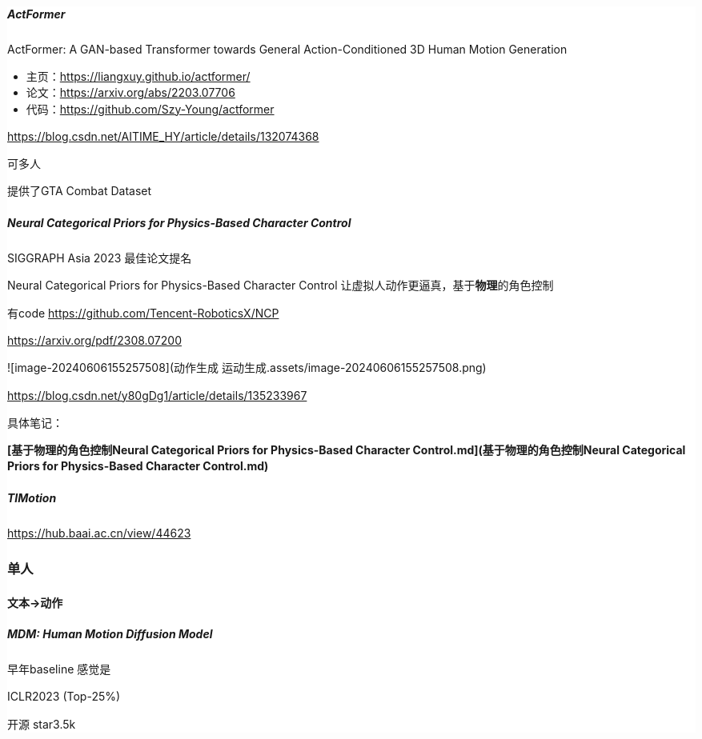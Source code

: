 
##### ActFormer

ActFormer: A GAN-based Transformer towards General Action-Conditioned 3D Human Motion Generation

- 主页：https://liangxuy.github.io/actformer/
- 论文：https://arxiv.org/abs/2203.07706
- 代码：https://github.com/Szy-Young/actformer

https://blog.csdn.net/AITIME_HY/article/details/132074368

可多人

提供了GTA Combat Dataset





##### Neural Categorical Priors for Physics-Based Character Control

SIGGRAPH Asia 2023 最佳论文提名

Neural Categorical Priors for Physics-Based Character Control 让虚拟人动作更逼真，基于**物理**的角色控制

有code  https://github.com/Tencent-RoboticsX/NCP

https://arxiv.org/pdf/2308.07200

![image-20240606155257508](动作生成 运动生成.assets/image-20240606155257508.png)

https://blog.csdn.net/y80gDg1/article/details/135233967

具体笔记：

**[基于物理的角色控制Neural Categorical Priors for Physics-Based Character Control.md](基于物理的角色控制Neural Categorical Priors for Physics-Based Character Control.md)**



##### TIMotion

https://hub.baai.ac.cn/view/44623





### 单人



#### 文本->动作



##### MDM: Human Motion Diffusion Model

早年baseline 感觉是

ICLR2023 (Top-25%)

开源 star3.5k
